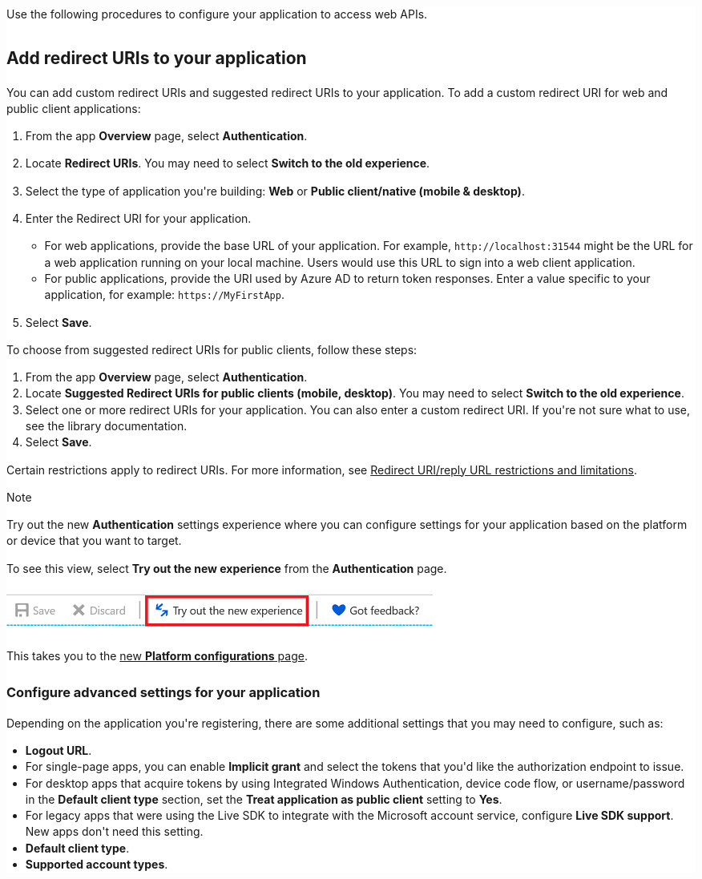 Use the following procedures to configure your application to access web APIs.

## Add redirect URIs to your application

You can add custom redirect URIs and suggested redirect URIs to your application. To add a custom redirect URI for web and public client applications:

1. From the app **Overview** page, select **Authentication**.
1. Locate **Redirect URIs**. You may need to select **Switch to the old experience**.
1. Select the type of application you're building: **Web** or **Public client/native (mobile & desktop)**.
1. Enter the Redirect URI for your application.

   * For web applications, provide the base URL of your application. For example, `http://localhost:31544` might be the URL for a web application running on your local machine. Users would use this URL to sign into a web client application.
   * For public applications, provide the URI used by Azure AD to return token responses. Enter a value specific to your application, for example: `https://MyFirstApp`.
1. Select **Save**.

To choose from suggested redirect URIs for public clients, follow these steps:

1. From the app **Overview** page, select **Authentication**.
1. Locate **Suggested Redirect URIs for public clients (mobile, desktop)**. You may need to select **Switch to the old experience**.
1. Select one or more redirect URIs for your application. You can also enter a custom redirect URI. If you're not sure what to use, see the library documentation.
1. Select **Save**.

Certain restrictions apply to redirect URIs. For more information, see [Redirect URI/reply URL restrictions and limitations](https://docs.microsoft.com/azure/active-directory/develop/reply-url).

> [!NOTE]
> Try out the new **Authentication** settings experience where you can configure settings for your application based on the platform or device that you want to target.
>
> To see this view, select **Try out the new experience** from the **Authentication** page.
>
> ![Click "Try out the new experience" to see Platform configuration view](./media/quickstart-update-azure-ad-app-preview/authentication-try-new-experience-cropped.png)
>
> This takes you to the [new **Platform configurations** page](#configure-platform-settings-for-your-application).

### Configure advanced settings for your application

Depending on the application you're registering, there are some additional settings that you may need to configure, such as:

* **Logout URL**.
* For single-page apps, you can enable **Implicit grant** and select the tokens that you'd like the authorization endpoint to issue.
* For desktop apps that acquire tokens by using Integrated Windows Authentication, device code flow, or username/password in the **Default client type** section, set the **Treat application as public client** setting to **Yes**.
* For legacy apps that were using the Live SDK to integrate with the Microsoft account service, configure **Live SDK support**. New apps don't need this setting.
* **Default client type**.
* **Supported account types**.
